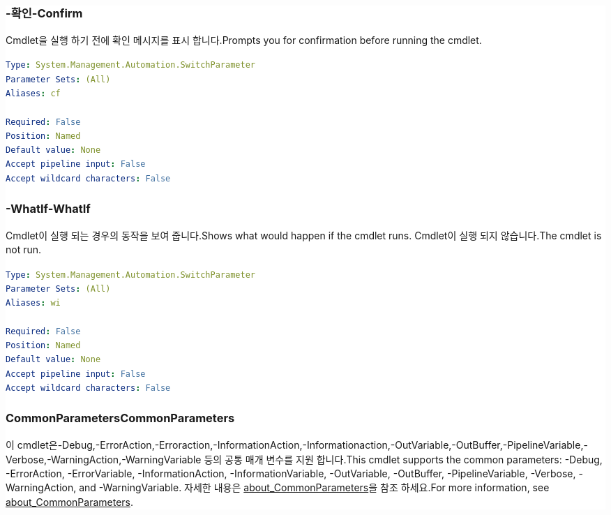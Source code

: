 ### <span data-ttu-id="72b6e-134">-확인</span><span class="sxs-lookup"><span data-stu-id="72b6e-134">-Confirm</span></span>
<span data-ttu-id="72b6e-135">Cmdlet을 실행 하기 전에 확인 메시지를 표시 합니다.</span><span class="sxs-lookup"><span data-stu-id="72b6e-135">Prompts you for confirmation before running the cmdlet.</span></span>

```yaml
Type: System.Management.Automation.SwitchParameter
Parameter Sets: (All)
Aliases: cf

Required: False
Position: Named
Default value: None
Accept pipeline input: False
Accept wildcard characters: False

```

### <span data-ttu-id="72b6e-136">-WhatIf</span><span class="sxs-lookup"><span data-stu-id="72b6e-136">-WhatIf</span></span>
<span data-ttu-id="72b6e-137">Cmdlet이 실행 되는 경우의 동작을 보여 줍니다.</span><span class="sxs-lookup"><span data-stu-id="72b6e-137">Shows what would happen if the cmdlet runs.</span></span>
<span data-ttu-id="72b6e-138">Cmdlet이 실행 되지 않습니다.</span><span class="sxs-lookup"><span data-stu-id="72b6e-138">The cmdlet is not run.</span></span>

```yaml
Type: System.Management.Automation.SwitchParameter
Parameter Sets: (All)
Aliases: wi

Required: False
Position: Named
Default value: None
Accept pipeline input: False
Accept wildcard characters: False

```

### <span data-ttu-id="72b6e-139">CommonParameters</span><span class="sxs-lookup"><span data-stu-id="72b6e-139">CommonParameters</span></span>
<span data-ttu-id="72b6e-140">이 cmdlet은-Debug,-ErrorAction,-Erroraction,-InformationAction,-Informationaction,-OutVariable,-OutBuffer,-PipelineVariable,-Verbose,-WarningAction,-WarningVariable 등의 공통 매개 변수를 지원 합니다.</span><span class="sxs-lookup"><span data-stu-id="72b6e-140">This cmdlet supports the common parameters: -Debug, -ErrorAction, -ErrorVariable, -InformationAction, -InformationVariable, -OutVariable, -OutBuffer, -PipelineVariable, -Verbose, -WarningAction, and -WarningVariable.</span></span> <span data-ttu-id="72b6e-141">자세한 내용은 [about_CommonParameters](http://go.microsoft.com/fwlink/?LinkID=113216)을 참조 하세요.</span><span class="sxs-lookup"><span data-stu-id="72b6e-141">For more information, see [about_CommonParameters](http://go.microsoft.com/fwlink/?LinkID=113216).</span></span>
